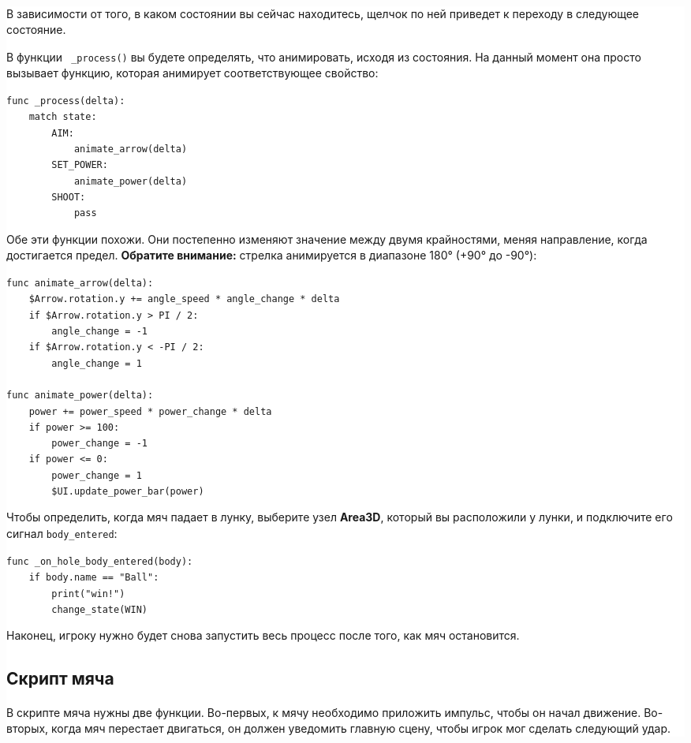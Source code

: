В зависимости от того, в каком состоянии вы сейчас находитесь, щелчок по ней приведет к переходу в следующее состояние.

В функции ` _process()` вы будете определять, что анимировать, исходя из состояния. 
На данный момент она просто вызывает функцию, которая анимирует соответствующее свойство:

```gdscript
func _process(delta):
    match state:
        AIM:
            animate_arrow(delta)
        SET_POWER:
            animate_power(delta)
        SHOOT:
            pass
```
Обе эти функции похожи. Они постепенно изменяют значение между двумя крайностями, меняя направление, когда достигается предел. 
**Обратите внимание:** стрелка анимируется в диапазоне 180° (+90° до -90°):

```gdscript
func animate_arrow(delta):
    $Arrow.rotation.y += angle_speed * angle_change * delta
    if $Arrow.rotation.y > PI / 2:
        angle_change = -1
    if $Arrow.rotation.y < -PI / 2:
        angle_change = 1

func animate_power(delta):
    power += power_speed * power_change * delta
    if power >= 100:
        power_change = -1
    if power <= 0:
        power_change = 1
        $UI.update_power_bar(power)
```
Чтобы определить, когда мяч падает в лунку, выберите узел **Area3D**, который вы расположили у лунки,  и подключите его сигнал `body_entered`:

```gdscript
func _on_hole_body_entered(body):
    if body.name == "Ball": 
        print("win!")
        change_state(WIN)
```

Наконец, игроку нужно будет снова запустить весь процесс после того, как мяч остановится.

## Скрипт мяча

В скрипте мяча нужны две функции. Во-первых, к мячу необходимо приложить импульс, чтобы он начал движение. 
Во-вторых, когда мяч перестает двигаться, он должен уведомить главную сцену, чтобы игрок мог сделать следующий удар.
